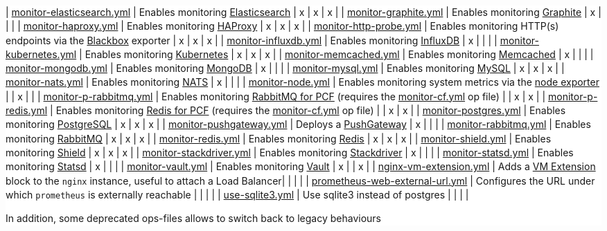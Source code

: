 | [monitor-elasticsearch.yml](https://github.com/bosh-prometheus/prometheus-boshrelease/blob/master/manifests/operators/monitor-elasticsearch.yml) | Enables monitoring [Elasticsearch](https://github.com/justwatchcom/elasticsearch_exporter) | x | x | x |
| [monitor-graphite.yml](https://github.com/bosh-prometheus/prometheus-boshrelease/blob/master/manifests/operators/monitor-graphite.yml) | Enables monitoring [Graphite](https://github.com/prometheus/graphite_exporter) | x | | |
| [monitor-haproxy.yml](https://github.com/bosh-prometheus/prometheus-boshrelease/blob/master/manifests/operators/monitor-haproxy.yml) | Enables monitoring [HAProxy](https://www.haproxy.com/documentation/haproxy-configuration-tutorials/alerts-and-monitoring/prometheus/) | x | x | x |
| [monitor-http-probe.yml](https://github.com/bosh-prometheus/prometheus-boshrelease/blob/master/manifests/operators/monitor-http-probe.yml) | Enables monitoring HTTP(s) endpoints via the [Blackbox](https://github.com/prometheus/blackbox_exporter) exporter | x | x | x |
| [monitor-influxdb.yml](https://github.com/bosh-prometheus/prometheus-boshrelease/blob/master/manifests/operators/monitor-influxdb.yml) | Enables monitoring [InfluxDB](https://github.com/prometheus/influxdb_exporter) | x | | |
| [monitor-kubernetes.yml](https://github.com/bosh-prometheus/prometheus-boshrelease/blob/master/manifests/operators/monitor-kubernetes.yml) | Enables monitoring [Kubernetes](https://github.com/kubernetes/kube-state-metrics) | x | x | x |
| [monitor-memcached.yml](https://github.com/bosh-prometheus/prometheus-boshrelease/blob/master/manifests/operators/monitor-memcached.yml) | Enables monitoring [Memcached](https://github.com/prometheus/memcached_exporter) | x | | |
| [monitor-mongodb.yml](https://github.com/bosh-prometheus/prometheus-boshrelease/blob/master/manifests/operators/monitor-mongodb.yml) | Enables monitoring [MongoDB](https://github.com/dcu/mongodb_exporter) | x | | |
| [monitor-mysql.yml](https://github.com/bosh-prometheus/prometheus-boshrelease/blob/master/manifests/operators/monitor-mysql.yml) | Enables monitoring [MySQL](https://github.com/prometheus/mysqld_exporter) | x | x | x |
| [monitor-nats.yml](https://github.com/bosh-prometheus/prometheus-boshrelease/blob/master/manifests/operators/monitor-nats.yml) | Enables monitoring [NATS](https://github.com/lovoo/nats_exporter) | x | | |
| [monitor-node.yml](https://github.com/bosh-prometheus/prometheus-boshrelease/blob/master/manifests/operators/monitor-node.yml) | Enables monitoring system metrics via the [node exporter](https://github.com/bosh-prometheus/node-exporter-boshrelease) | | x | |
| [monitor-p-rabbitmq.yml](https://github.com/bosh-prometheus/prometheus-boshrelease/blob/master/manifests/operators/monitor-p-rabbitmq.yml) | Enables monitoring [RabbitMQ for PCF](https://network.pivotal.io/products/p-rabbitmq/) (requires the [monitor-cf.yml](https://github.com/bosh-prometheus/prometheus-boshrelease/blob/master/manifests/operators/monitor-cf.yml) op file) | | x | x |
| [monitor-p-redis.yml](https://github.com/bosh-prometheus/prometheus-boshrelease/blob/master/manifests/operators/monitor-p-redis.yml) | Enables monitoring [Redis for PCF](https://network.pivotal.io/products/p-redis/) (requires the [monitor-cf.yml](https://github.com/bosh-prometheus/prometheus-boshrelease/blob/master/manifests/operators/monitor-cf.yml) op file) | | x | x |
| [monitor-postgres.yml](https://github.com/bosh-prometheus/prometheus-boshrelease/blob/master/manifests/operators/monitor-postgres.yml) | Enables monitoring [PostgreSQL](https://github.com/wrouesnel/postgres_exporter) | x | x | x |
| [monitor-pushgateway.yml](https://github.com/bosh-prometheus/prometheus-boshrelease/blob/master/manifests/operators/monitor-pushgateway.yml) | Deploys a [PushGateway](https://github.com/prometheus/pushgateway)  | x | | |
| [monitor-rabbitmq.yml](https://github.com/bosh-prometheus/prometheus-boshrelease/blob/master/manifests/operators/monitor-rabbitmq.yml) | Enables monitoring [RabbitMQ](https://github.com/kbudde/rabbitmq_exporter) | x | x | x |
| [monitor-redis.yml](https://github.com/bosh-prometheus/prometheus-boshrelease/blob/master/manifests/operators/monitor-redis.yml) | Enables monitoring [Redis](https://github.com/oliver006/redis_exporter) | x | x | x |
| [monitor-shield.yml](https://github.com/bosh-prometheus/prometheus-boshrelease/blob/master/manifests/operators/monitor-shield.yml) | Enables monitoring [Shield](https://github.com/bosh-prometheus/shield_exporter) | x | x | x |
| [monitor-stackdriver.yml](https://github.com/bosh-prometheus/prometheus-boshrelease/blob/master/manifests/operators/monitor-stackdriver.yml) | Enables monitoring [Stackdriver](https://github.com/frodenas/stackdriver_exporter) | x | | |
| [monitor-statsd.yml](https://github.com/bosh-prometheus/prometheus-boshrelease/blob/master/manifests/operators/monitor-statsd.yml) | Enables monitoring [Statsd](https://github.com/prometheus/statsd_exporter) | x | | |
| [monitor-vault.yml](https://github.com/bosh-prometheus/prometheus-boshrelease/blob/master/manifests/operators/monitor-vault.yml) | Enables monitoring [Vault](https://github.com/grapeshot/vault_exporter) | x | | x |
| [nginx-vm-extension.yml](https://github.com/bosh-prometheus/prometheus-boshrelease/blob/master/manifests/operators/nginx-vm-extension.yml) | Adds a [VM Extension](http://bosh.io/docs/cloud-config/#vm-extensions) block to the `nginx` instance, useful to attach a Load Balancer| | | |
| [prometheus-web-external-url.yml](https://github.com/bosh-prometheus/prometheus-boshrelease/blob/master/manifests/operators/prometheus-web-external-url.yml) | Configures the URL under which `prometheus` is externally reachable | | | |
| [use-sqlite3.yml](https://github.com/bosh-prometheus/prometheus-boshrelease/blob/master/manifests/operators/use-sqlite3.yml) | Use sqlite3 instead of postgres | | | |


In addition, some deprecated ops-files allows to switch back to legacy behaviours